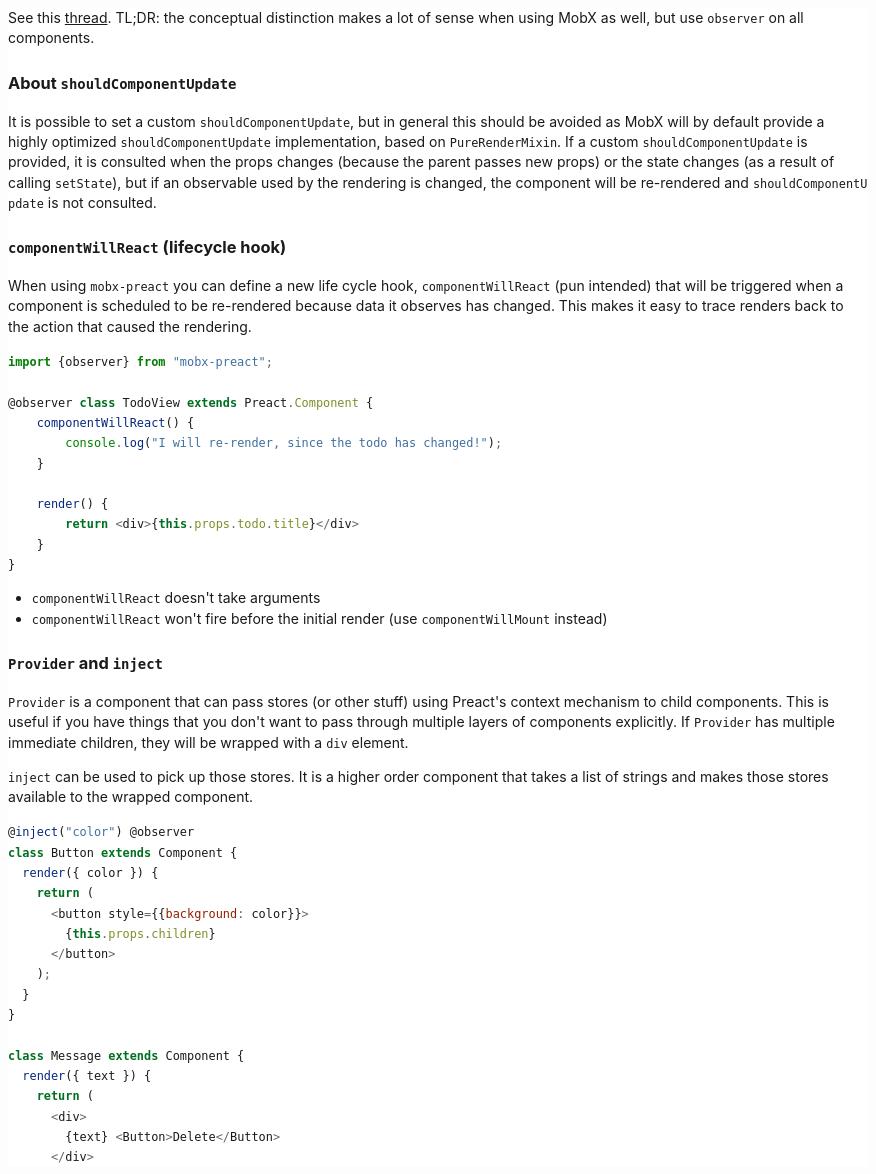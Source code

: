 See this [thread](https://www.reddit.com/r/reactjs/comments/4vnxg5/free_eggheadio_course_learn_mobx_react_in_30/d61oh0l).
TL;DR: the conceptual distinction makes a lot of sense when using MobX as well, but use `observer` on all components.

### About `shouldComponentUpdate`

It is possible to set a custom `shouldComponentUpdate`, but in general this should be avoided as MobX will by default provide a highly optimized `shouldComponentUpdate` implementation, based on `PureRenderMixin`.
If a custom `shouldComponentUpdate` is provided, it is consulted when the props changes (because the parent passes new props) or the state changes (as a result of calling `setState`),
but if an observable used by the rendering is changed, the component will be re-rendered and `shouldComponentUpdate` is not consulted.

### `componentWillReact` (lifecycle hook)

When using `mobx-preact` you can define a new life cycle hook, `componentWillReact` (pun intended) that will be triggered when a component is scheduled to be re-rendered because data it observes has changed. This makes it easy to trace renders back to the action that caused the rendering.

```javascript
import {observer} from "mobx-preact";

@observer class TodoView extends Preact.Component {
    componentWillReact() {
        console.log("I will re-render, since the todo has changed!");
    }

    render() {
        return <div>{this.props.todo.title}</div>
    }
}
```

* `componentWillReact` doesn't take arguments
* `componentWillReact` won't fire before the initial render (use `componentWillMount` instead)

### `Provider` and `inject`

`Provider` is a component that can pass stores (or other stuff) using Preact's context mechanism to child components.
This is useful if you have things that you don't want to pass through multiple layers of components explicitly. If
`Provider` has multiple immediate children, they will be wrapped with a `div` element.

`inject` can be used to pick up those stores. It is a higher order component that takes a list of strings and makes those stores available to the wrapped component.

```javascript
@inject("color") @observer
class Button extends Component {
  render({ color }) {
    return (
      <button style={{background: color}}>
        {this.props.children}
      </button>
    );
  }
}

class Message extends Component {
  render({ text }) {
    return (
      <div>
        {text} <Button>Delete</Button>
      </div>
```